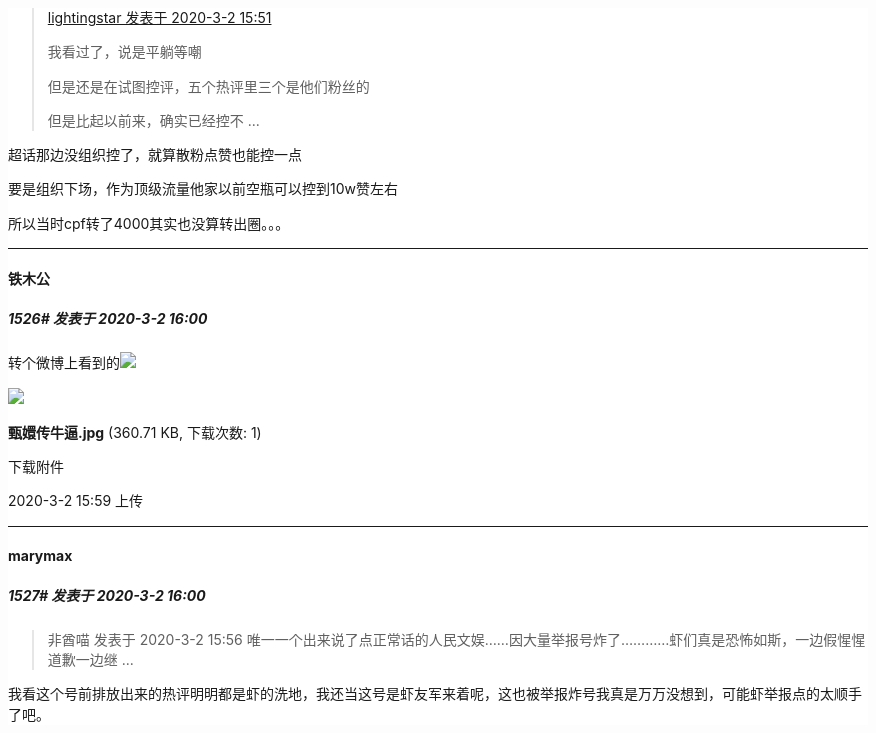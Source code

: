 

<blockquote><a href="httphttps://bbs.saraba1st.com/2b/forum.php?mod=redirect&amp;goto=findpost&amp;pid=46591857&amp;ptid=1916310" target="_blank">lightingstar 发表于 2020-3-2 15:51</a>

我看过了，说是平躺等嘲

但是还是在试图控评，五个热评里三个是他们粉丝的

但是比起以前来，确实已经控不 ...</blockquote>
超话那边没组织控了，就算散粉点赞也能控一点

要是组织下场，作为顶级流量他家以前空瓶可以控到10w赞左右

所以当时cpf转了4000其实也没算转出圈。。。







*****

####  铁木公  
##### 1526#       发表于 2020-3-2 16:00





转个微博上看到的<img src="https://static.saraba1st.com/image/smiley/face2017/067.png" referrerpolicy="no-referrer">

<img src="https://img.saraba1st.com/forum/202003/02/155936cv9utlu9mqtiul3v.jpg" referrerpolicy="no-referrer">


<strong>甄嬛传牛逼.jpg</strong> (360.71 KB, 下载次数: 1)

下载附件

2020-3-2 15:59 上传












*****

####  marymax  
##### 1527#       发表于 2020-3-2 16:00



<blockquote>非酋喵 发表于 2020-3-2 15:56
唯一一个出来说了点正常话的人民文娱……因大量举报号炸了…………虾们真是恐怖如斯，一边假惺惺道歉一边继 ...</blockquote>
我看这个号前排放出来的热评明明都是虾的洗地，我还当这号是虾友军来着呢，这也被举报炸号我真是万万没想到，可能虾举报点的太顺手了吧。





